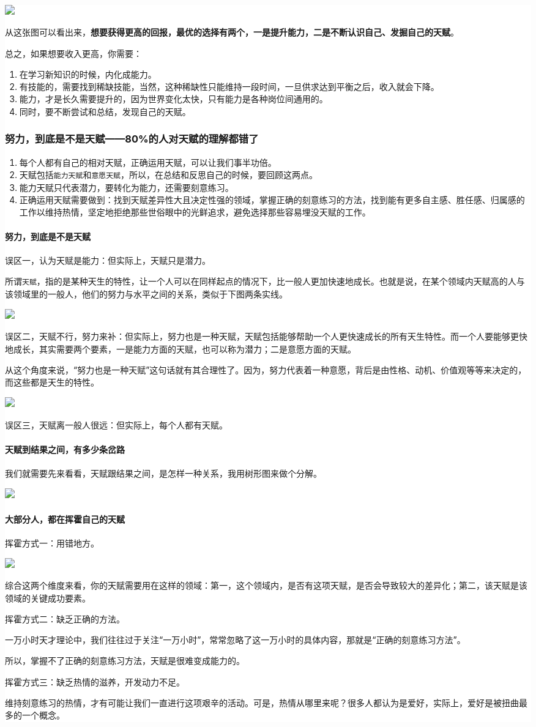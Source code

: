 ![](please4.png)

从这张图可以看出来，**想要获得更高的回报，最优的选择有两个，一是提升能力，二是不断认识自己、发掘自己的天赋**。

总之，如果想要收入更高，你需要：

1. 在学习新知识的时候，内化成能力。
2. 有技能的，需要找到稀缺技能，当然，这种稀缺性只能维持一段时间，一旦供求达到平衡之后，收入就会下降。
3. 能力，才是长久需要提升的，因为世界变化太快，只有能力是各种岗位间通用的。
4. 同时，要不断尝试和总结，发现自己的天赋。

### 努力，到底是不是天赋——80%的人对天赋的理解都错了
1. 每个人都有自己的相对天赋，正确运用天赋，可以让我们事半功倍。
2. 天赋包括`能力天赋`和`意愿天赋`，所以，在总结和反思自己的时候，要回顾这两点。
3. 能力天赋只代表潜力，要转化为能力，还需要刻意练习。
4. 正确运用天赋需要做到：找到天赋差异性大且决定性强的领域，掌握正确的刻意练习的方法，找到能有更多自主感、胜任感、归属感的工作以维持热情，坚定地拒绝那些世俗眼中的光鲜追求，避免选择那些容易埋没天赋的工作。

#### 努力，到底是不是天赋
误区一，认为天赋是能力：但实际上，天赋只是潜力。

所谓`天赋`，指的是某种天生的特性，让一个人可以在同样起点的情况下，比一般人更加快速地成长。也就是说，在某个领域内天赋高的人与该领域里的一般人，他们的努力与水平之间的关系，类似于下图两条实线。

![](please5.png)

误区二，天赋不行，努力来补：但实际上，努力也是一种天赋，天赋包括能够帮助一个人更快速成长的所有天生特性。而一个人要能够更快地成长，其实需要两个要素，一是能力方面的天赋，也可以称为潜力；二是意愿方面的天赋。

从这个角度来说，“努力也是一种天赋”这句话就有其合理性了。因为，努力代表着一种意愿，背后是由性格、动机、价值观等等来决定的，而这些都是天生的特性。

![](please6.png)

误区三，天赋离一般人很远：但实际上，每个人都有天赋。

#### 天赋到结果之间，有多少条岔路
我们就需要先来看看，天赋跟结果之间，是怎样一种关系，我用树形图来做个分解。

![](please7.png)

#### 大部分人，都在挥霍自己的天赋
挥霍方式一：用错地方。

![](please8.png)

综合这两个维度来看，你的天赋需要用在这样的领域：第一，这个领域内，是否有这项天赋，是否会导致较大的差异化；第二，该天赋是该领域的关键成功要素。

挥霍方式二：缺乏正确的方法。

一万小时天才理论中，我们往往过于关注“一万小时”，常常忽略了这一万小时的具体内容，那就是“正确的刻意练习方法”。

所以，掌握不了正确的刻意练习方法，天赋是很难变成能力的。

挥霍方式三：缺乏热情的滋养，开发动力不足。

维持刻意练习的热情，才有可能让我们一直进行这项艰辛的活动。可是，热情从哪里来呢？很多人都认为是爱好，实际上，爱好是被扭曲最多的一个概念。
